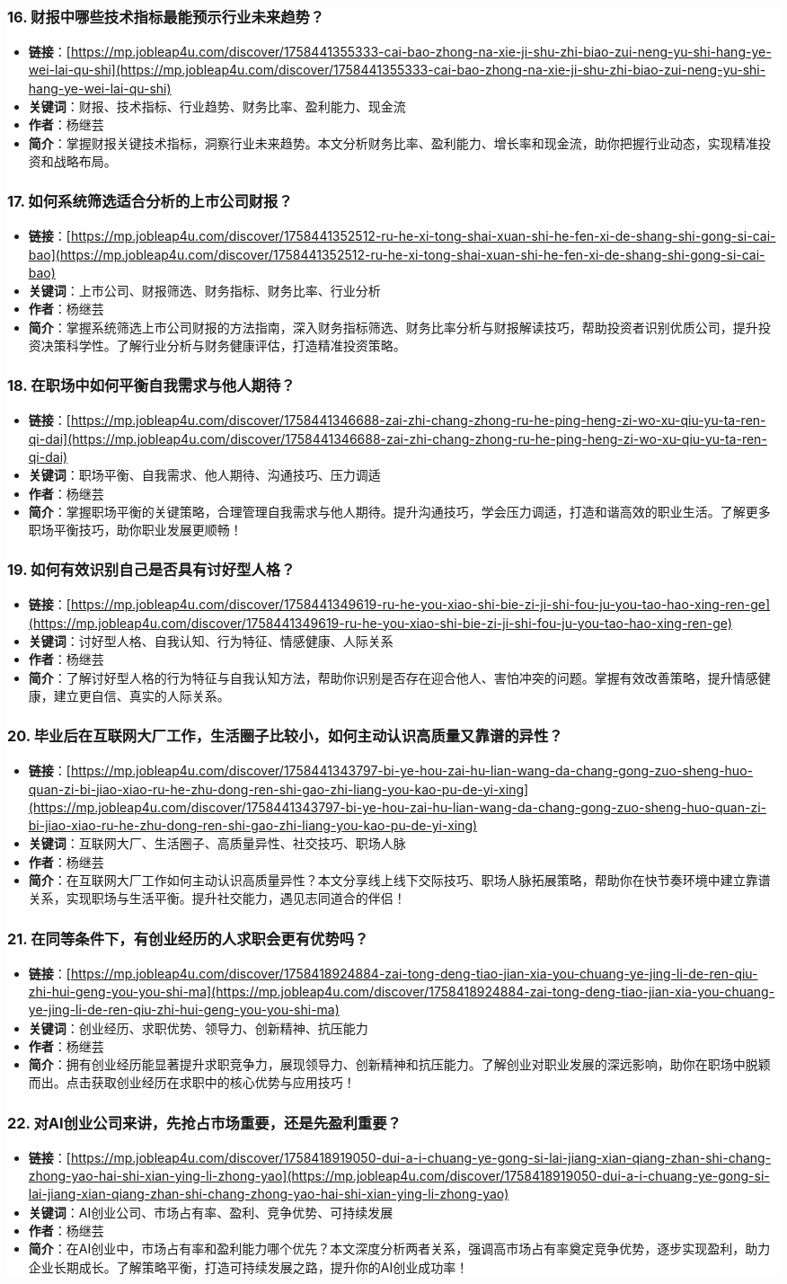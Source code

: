 ### 16. 财报中哪些技术指标最能预示行业未来趋势？
- **链接**：[https://mp.jobleap4u.com/discover/1758441355333-cai-bao-zhong-na-xie-ji-shu-zhi-biao-zui-neng-yu-shi-hang-ye-wei-lai-qu-shi](https://mp.jobleap4u.com/discover/1758441355333-cai-bao-zhong-na-xie-ji-shu-zhi-biao-zui-neng-yu-shi-hang-ye-wei-lai-qu-shi)
- **关键词**：财报、技术指标、行业趋势、财务比率、盈利能力、现金流
- **作者**：杨继芸
- **简介**：掌握财报关键技术指标，洞察行业未来趋势。本文分析财务比率、盈利能力、增长率和现金流，助你把握行业动态，实现精准投资和战略布局。

### 17. 如何系统筛选适合分析的上市公司财报？
- **链接**：[https://mp.jobleap4u.com/discover/1758441352512-ru-he-xi-tong-shai-xuan-shi-he-fen-xi-de-shang-shi-gong-si-cai-bao](https://mp.jobleap4u.com/discover/1758441352512-ru-he-xi-tong-shai-xuan-shi-he-fen-xi-de-shang-shi-gong-si-cai-bao)
- **关键词**：上市公司、财报筛选、财务指标、财务比率、行业分析
- **作者**：杨继芸
- **简介**：掌握系统筛选上市公司财报的方法指南，深入财务指标筛选、财务比率分析与财报解读技巧，帮助投资者识别优质公司，提升投资决策科学性。了解行业分析与财务健康评估，打造精准投资策略。

### 18. 在职场中如何平衡自我需求与他人期待？
- **链接**：[https://mp.jobleap4u.com/discover/1758441346688-zai-zhi-chang-zhong-ru-he-ping-heng-zi-wo-xu-qiu-yu-ta-ren-qi-dai](https://mp.jobleap4u.com/discover/1758441346688-zai-zhi-chang-zhong-ru-he-ping-heng-zi-wo-xu-qiu-yu-ta-ren-qi-dai)
- **关键词**：职场平衡、自我需求、他人期待、沟通技巧、压力调适
- **作者**：杨继芸
- **简介**：掌握职场平衡的关键策略，合理管理自我需求与他人期待。提升沟通技巧，学会压力调适，打造和谐高效的职业生活。了解更多职场平衡技巧，助你职业发展更顺畅！

### 19. 如何有效识别自己是否具有讨好型人格？
- **链接**：[https://mp.jobleap4u.com/discover/1758441349619-ru-he-you-xiao-shi-bie-zi-ji-shi-fou-ju-you-tao-hao-xing-ren-ge](https://mp.jobleap4u.com/discover/1758441349619-ru-he-you-xiao-shi-bie-zi-ji-shi-fou-ju-you-tao-hao-xing-ren-ge)
- **关键词**：讨好型人格、自我认知、行为特征、情感健康、人际关系
- **作者**：杨继芸
- **简介**：了解讨好型人格的行为特征与自我认知方法，帮助你识别是否存在迎合他人、害怕冲突的问题。掌握有效改善策略，提升情感健康，建立更自信、真实的人际关系。

### 20. 毕业后在互联网大厂工作，生活圈子比较小，如何主动认识高质量又靠谱的异性？
- **链接**：[https://mp.jobleap4u.com/discover/1758441343797-bi-ye-hou-zai-hu-lian-wang-da-chang-gong-zuo-sheng-huo-quan-zi-bi-jiao-xiao-ru-he-zhu-dong-ren-shi-gao-zhi-liang-you-kao-pu-de-yi-xing](https://mp.jobleap4u.com/discover/1758441343797-bi-ye-hou-zai-hu-lian-wang-da-chang-gong-zuo-sheng-huo-quan-zi-bi-jiao-xiao-ru-he-zhu-dong-ren-shi-gao-zhi-liang-you-kao-pu-de-yi-xing)
- **关键词**：互联网大厂、生活圈子、高质量异性、社交技巧、职场人脉
- **作者**：杨继芸
- **简介**：在互联网大厂工作如何主动认识高质量异性？本文分享线上线下交际技巧、职场人脉拓展策略，帮助你在快节奏环境中建立靠谱关系，实现职场与生活平衡。提升社交能力，遇见志同道合的伴侣！

### 21. 在同等条件下，有创业经历的人求职会更有优势吗？
- **链接**：[https://mp.jobleap4u.com/discover/1758418924884-zai-tong-deng-tiao-jian-xia-you-chuang-ye-jing-li-de-ren-qiu-zhi-hui-geng-you-you-shi-ma](https://mp.jobleap4u.com/discover/1758418924884-zai-tong-deng-tiao-jian-xia-you-chuang-ye-jing-li-de-ren-qiu-zhi-hui-geng-you-you-shi-ma)
- **关键词**：创业经历、求职优势、领导力、创新精神、抗压能力
- **作者**：杨继芸
- **简介**：拥有创业经历能显著提升求职竞争力，展现领导力、创新精神和抗压能力。了解创业对职业发展的深远影响，助你在职场中脱颖而出。点击获取创业经历在求职中的核心优势与应用技巧！

### 22. 对AI创业公司来讲，先抢占市场重要，还是先盈利重要？
- **链接**：[https://mp.jobleap4u.com/discover/1758418919050-dui-a-i-chuang-ye-gong-si-lai-jiang-xian-qiang-zhan-shi-chang-zhong-yao-hai-shi-xian-ying-li-zhong-yao](https://mp.jobleap4u.com/discover/1758418919050-dui-a-i-chuang-ye-gong-si-lai-jiang-xian-qiang-zhan-shi-chang-zhong-yao-hai-shi-xian-ying-li-zhong-yao)
- **关键词**：AI创业公司、市场占有率、盈利、竞争优势、可持续发展
- **作者**：杨继芸
- **简介**：在AI创业中，市场占有率和盈利能力哪个优先？本文深度分析两者关系，强调高市场占有率奠定竞争优势，逐步实现盈利，助力企业长期成长。了解策略平衡，打造可持续发展之路，提升你的AI创业成功率！
